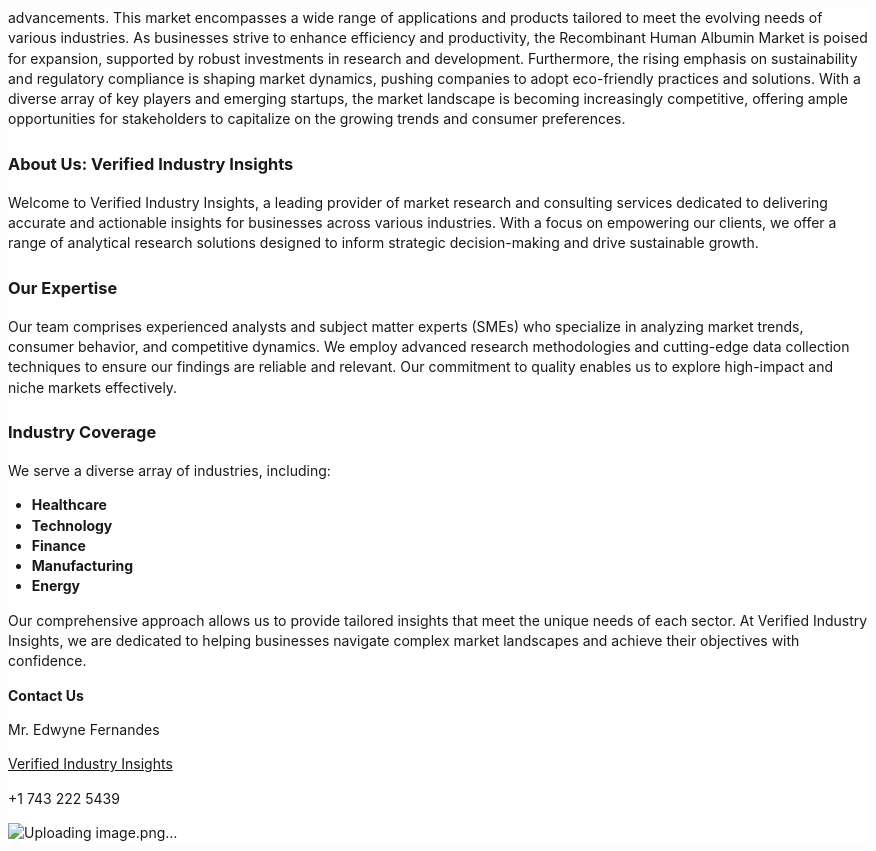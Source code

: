 advancements. This market encompasses a wide range of applications and products tailored to meet the evolving needs of various industries. As businesses strive to enhance efficiency and productivity, the Recombinant Human Albumin Market is poised for expansion, supported by robust investments in research and development. Furthermore, the rising emphasis on sustainability and regulatory compliance is shaping market dynamics, pushing companies to adopt eco-friendly practices and solutions. With a diverse array of key players and emerging startups, the market landscape is becoming increasingly competitive, offering ample opportunities for stakeholders to capitalize on the growing trends and consumer preferences.</p><h3>About Us: Verified Industry Insights</h3><p>Welcome to Verified Industry Insights, a leading provider of market research and consulting services dedicated to delivering accurate and actionable insights for businesses across various industries. With a focus on empowering our clients, we offer a range of analytical research solutions designed to inform strategic decision-making and drive sustainable growth.</p><h3>Our Expertise</h3><p>Our team comprises experienced analysts and subject matter experts (SMEs) who specialize in analyzing market trends, consumer behavior, and competitive dynamics. We employ advanced research methodologies and cutting-edge data collection techniques to ensure our findings are reliable and relevant. Our commitment to quality enables us to explore high-impact and niche markets effectively.</p><h3>Industry Coverage</h3><p>We serve a diverse array of industries, including:</p><ul><li><strong>Healthcare</strong></li><li><strong>Technology</strong></li><li><strong>Finance</strong></li><li><strong>Manufacturing</strong></li><li><strong>Energy</strong></li></ul><p>Our comprehensive approach allows us to provide tailored insights that meet the unique needs of each sector. At Verified Industry Insights, we are dedicated to helping businesses navigate complex market landscapes and achieve their objectives with confidence.</p><p><strong>Contact Us</strong></p><p>Mr. Edwyne Fernandes</p><p><a href="https://www.verifiedindustryinsights.com/">Verified Industry Insights</a></p><p>+1 743 222 5439</p>
![Uploading image.png…]()
